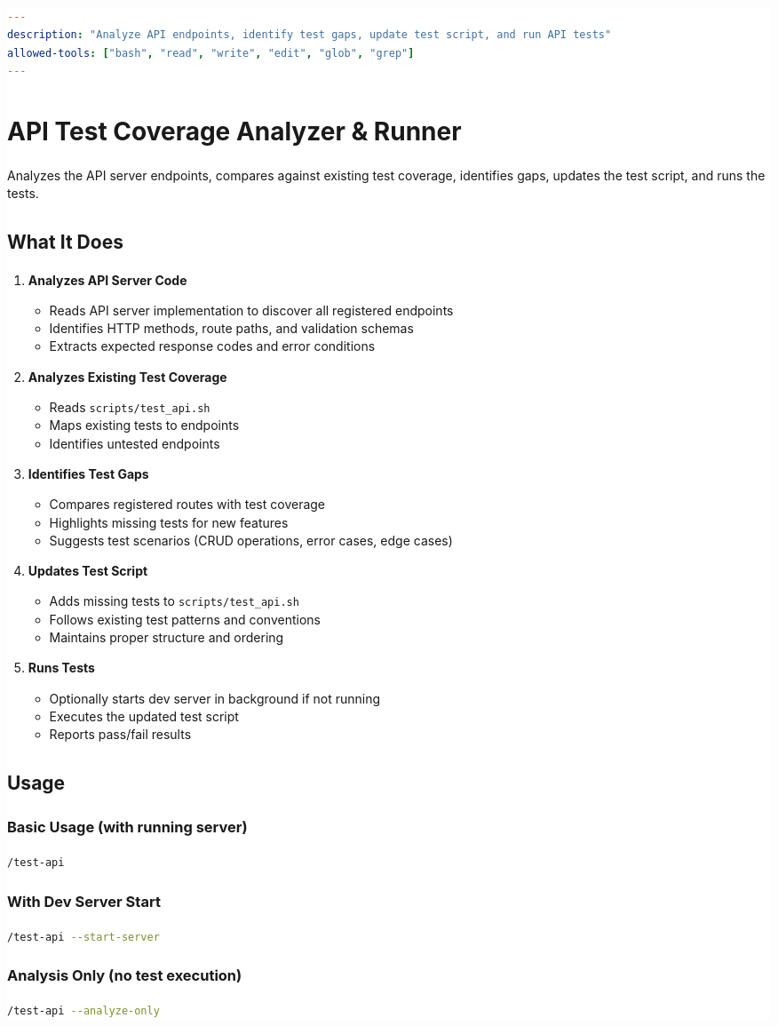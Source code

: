 ```yaml
---
description: "Analyze API endpoints, identify test gaps, update test script, and run API tests"
allowed-tools: ["bash", "read", "write", "edit", "glob", "grep"]
---
```


# API Test Coverage Analyzer & Runner

Analyzes the API server endpoints, compares against existing test coverage, identifies gaps, updates the test script, and runs the tests.

## What It Does

1. **Analyzes API Server Code**
   - Reads API server implementation to discover all registered endpoints
   - Identifies HTTP methods, route paths, and validation schemas
   - Extracts expected response codes and error conditions

2. **Analyzes Existing Test Coverage**
   - Reads `scripts/test_api.sh`
   - Maps existing tests to endpoints
   - Identifies untested endpoints

3. **Identifies Test Gaps**
   - Compares registered routes with test coverage
   - Highlights missing tests for new features
   - Suggests test scenarios (CRUD operations, error cases, edge cases)

4. **Updates Test Script**
   - Adds missing tests to `scripts/test_api.sh`
   - Follows existing test patterns and conventions
   - Maintains proper structure and ordering

5. **Runs Tests**
   - Optionally starts dev server in background if not running
   - Executes the updated test script
   - Reports pass/fail results

## Usage

### Basic Usage (with running server)
```bash
/test-api
```

### With Dev Server Start
```bash
/test-api --start-server
```

### Analysis Only (no test execution)
```bash
/test-api --analyze-only
```
